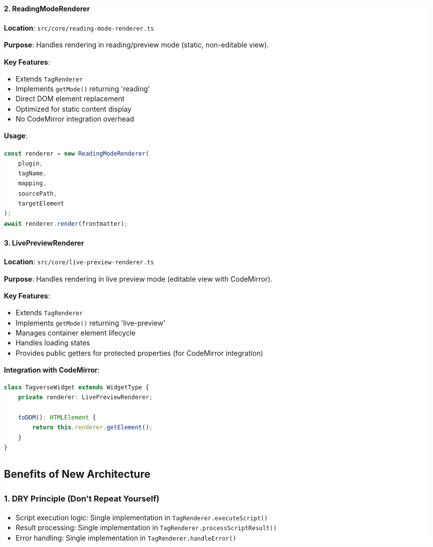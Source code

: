 #### 2. ReadingModeRenderer

**Location**: `src/core/reading-mode-renderer.ts`

**Purpose**: Handles rendering in reading/preview mode (static, non-editable view).

**Key Features**:
- Extends `TagRenderer`
- Implements `getMode()` returning 'reading'
- Direct DOM element replacement
- Optimized for static content display
- No CodeMirror integration overhead

**Usage**:
```typescript
const renderer = new ReadingModeRenderer(
    plugin,
    tagName,
    mapping,
    sourcePath,
    targetElement
);
await renderer.render(frontmatter);
```

#### 3. LivePreviewRenderer

**Location**: `src/core/live-preview-renderer.ts`

**Purpose**: Handles rendering in live preview mode (editable view with CodeMirror).

**Key Features**:
- Extends `TagRenderer`
- Implements `getMode()` returning 'live-preview'
- Manages container element lifecycle
- Handles loading states
- Provides public getters for protected properties (for CodeMirror integration)

**Integration with CodeMirror**:
```typescript
class TagverseWidget extends WidgetType {
    private renderer: LivePreviewRenderer;
    
    toDOM(): HTMLElement {
        return this.renderer.getElement();
    }
}
```

## Benefits of New Architecture

### 1. **DRY Principle (Don't Repeat Yourself)**
- Script execution logic: Single implementation in `TagRenderer.executeScript()`
- Result processing: Single implementation in `TagRenderer.processScriptResult()`
- Error handling: Single implementation in `TagRenderer.handleError()`
